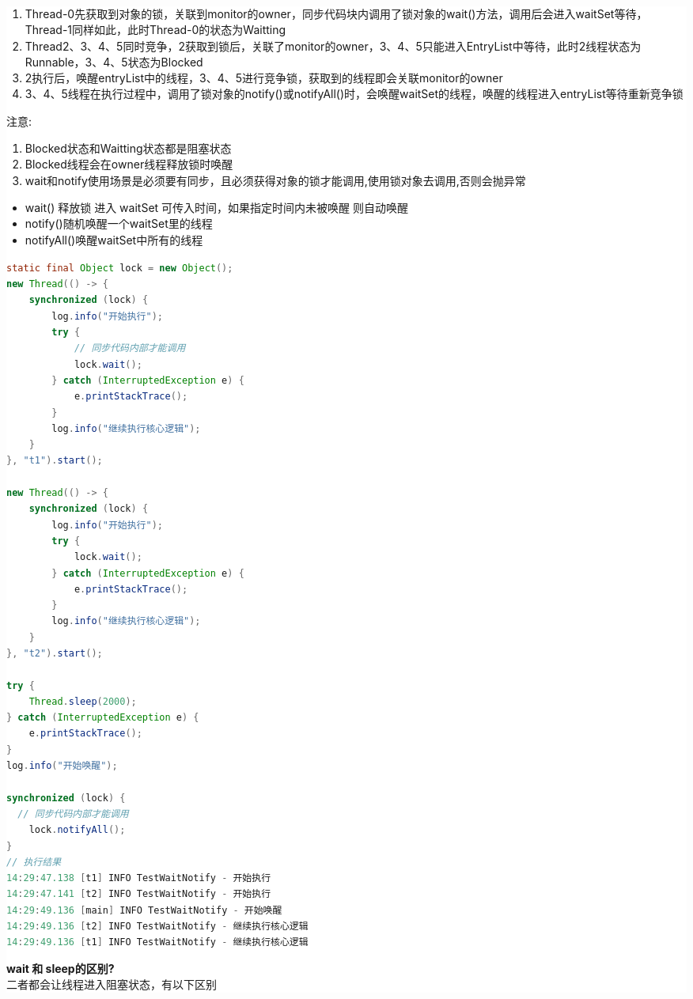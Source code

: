 1. Thread-0先获取到对象的锁，关联到monitor的owner，同步代码块内调用了锁对象的wait()方法，调用后会进入waitSet等待，Thread-1同样如此，此时Thread-0的状态为Waitting
2. Thread2、3、4、5同时竞争，2获取到锁后，关联了monitor的owner，3、4、5只能进入EntryList中等待，此时2线程状态为 Runnable，3、4、5状态为Blocked
3. 2执行后，唤醒entryList中的线程，3、4、5进行竞争锁，获取到的线程即会关联monitor的owner
4. 3、4、5线程在执行过程中，调用了锁对象的notify()或notifyAll()时，会唤醒waitSet的线程，唤醒的线程进入entryList等待重新竞争锁

注意:

1. Blocked状态和Waitting状态都是阻塞状态
2. Blocked线程会在owner线程释放锁时唤醒
3. wait和notify使用场景是必须要有同步，且必须获得对象的锁才能调用,使用锁对象去调用,否则会抛异常
- wait() 释放锁 进入 waitSet 可传入时间，如果指定时间内未被唤醒 则自动唤醒
- notify()随机唤醒一个waitSet里的线程
- notifyAll()唤醒waitSet中所有的线程
```java
static final Object lock = new Object();
new Thread(() -> {
    synchronized (lock) {
        log.info("开始执行");
        try {
          	// 同步代码内部才能调用
            lock.wait();
        } catch (InterruptedException e) {
            e.printStackTrace();
        }
        log.info("继续执行核心逻辑");
    }
}, "t1").start();

new Thread(() -> {
    synchronized (lock) {
        log.info("开始执行");
        try {
            lock.wait();
        } catch (InterruptedException e) {
            e.printStackTrace();
        }
        log.info("继续执行核心逻辑");
    }
}, "t2").start();

try {
    Thread.sleep(2000);
} catch (InterruptedException e) {
    e.printStackTrace();
}
log.info("开始唤醒");

synchronized (lock) {
  // 同步代码内部才能调用
    lock.notifyAll();
}
// 执行结果
14:29:47.138 [t1] INFO TestWaitNotify - 开始执行
14:29:47.141 [t2] INFO TestWaitNotify - 开始执行
14:29:49.136 [main] INFO TestWaitNotify - 开始唤醒
14:29:49.136 [t2] INFO TestWaitNotify - 继续执行核心逻辑
14:29:49.136 [t1] INFO TestWaitNotify - 继续执行核心逻辑

```
**wait 和 sleep的区别?**<br />二者都会让线程进入阻塞状态，有以下区别
